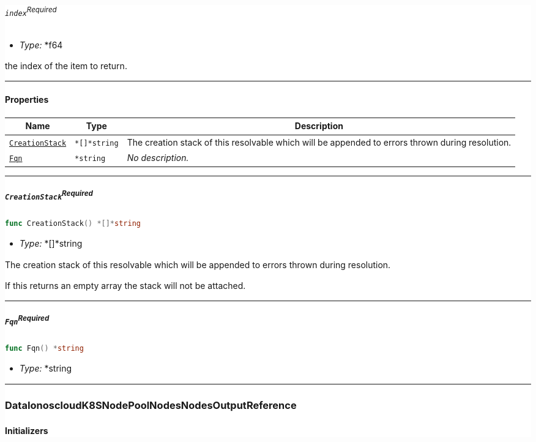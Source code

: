 ###### `index`<sup>Required</sup> <a name="index" id="@cdktf/provider-ionoscloud.dataIonoscloudK8SNodePoolNodes.DataIonoscloudK8SNodePoolNodesNodesList.get.parameter.index"></a>

- *Type:* *f64

the index of the item to return.

---


#### Properties <a name="Properties" id="Properties"></a>

| **Name** | **Type** | **Description** |
| --- | --- | --- |
| <code><a href="#@cdktf/provider-ionoscloud.dataIonoscloudK8SNodePoolNodes.DataIonoscloudK8SNodePoolNodesNodesList.property.creationStack">CreationStack</a></code> | <code>*[]*string</code> | The creation stack of this resolvable which will be appended to errors thrown during resolution. |
| <code><a href="#@cdktf/provider-ionoscloud.dataIonoscloudK8SNodePoolNodes.DataIonoscloudK8SNodePoolNodesNodesList.property.fqn">Fqn</a></code> | <code>*string</code> | *No description.* |

---

##### `CreationStack`<sup>Required</sup> <a name="CreationStack" id="@cdktf/provider-ionoscloud.dataIonoscloudK8SNodePoolNodes.DataIonoscloudK8SNodePoolNodesNodesList.property.creationStack"></a>

```go
func CreationStack() *[]*string
```

- *Type:* *[]*string

The creation stack of this resolvable which will be appended to errors thrown during resolution.

If this returns an empty array the stack will not be attached.

---

##### `Fqn`<sup>Required</sup> <a name="Fqn" id="@cdktf/provider-ionoscloud.dataIonoscloudK8SNodePoolNodes.DataIonoscloudK8SNodePoolNodesNodesList.property.fqn"></a>

```go
func Fqn() *string
```

- *Type:* *string

---


### DataIonoscloudK8SNodePoolNodesNodesOutputReference <a name="DataIonoscloudK8SNodePoolNodesNodesOutputReference" id="@cdktf/provider-ionoscloud.dataIonoscloudK8SNodePoolNodes.DataIonoscloudK8SNodePoolNodesNodesOutputReference"></a>

#### Initializers <a name="Initializers" id="@cdktf/provider-ionoscloud.dataIonoscloudK8SNodePoolNodes.DataIonoscloudK8SNodePoolNodesNodesOutputReference.Initializer"></a>
